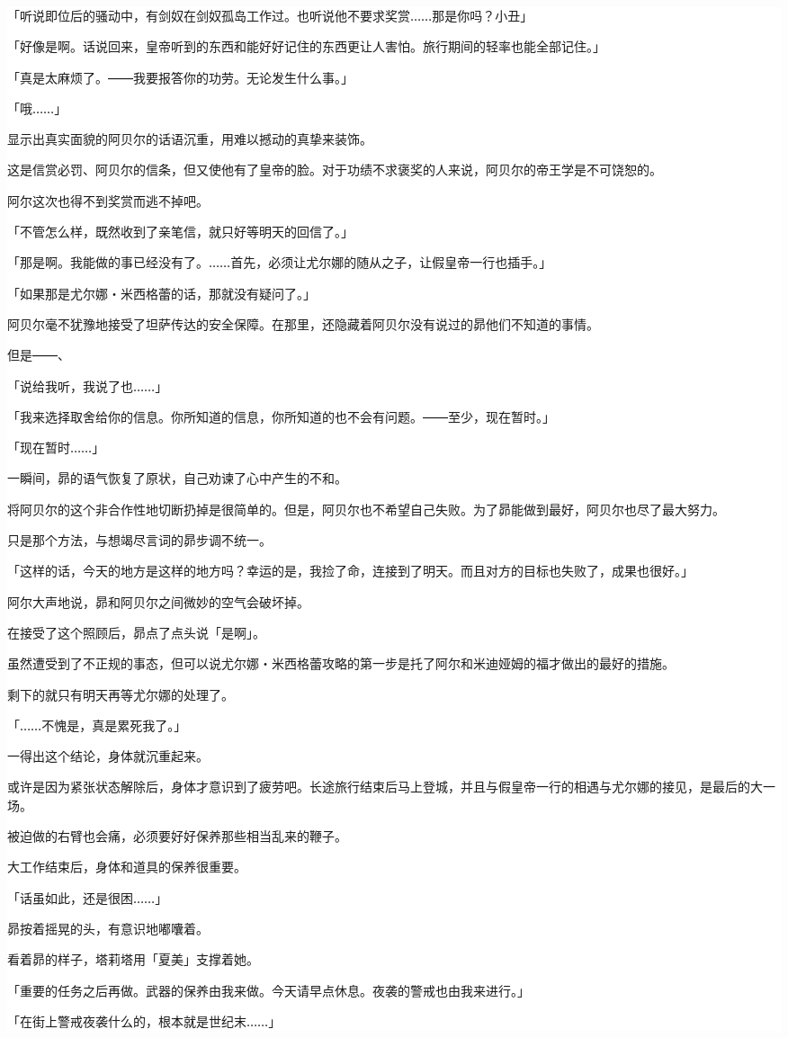 「听说即位后的骚动中，有剑奴在剑奴孤岛工作过。也听说他不要求奖赏……那是你吗？小丑」

「好像是啊。话说回来，皇帝听到的东西和能好好记住的东西更让人害怕。旅行期间的轻率也能全部记住。」

「真是太麻烦了。——我要报答你的功劳。无论发生什么事。」

「哦……」

显示出真实面貌的阿贝尔的话语沉重，用难以撼动的真挚来装饰。

这是信赏必罚、阿贝尔的信条，但又使他有了皇帝的脸。对于功绩不求褒奖的人来说，阿贝尔的帝王学是不可饶恕的。

阿尔这次也得不到奖赏而逃不掉吧。

「不管怎么样，既然收到了亲笔信，就只好等明天的回信了。」

「那是啊。我能做的事已经没有了。……首先，必须让尤尔娜的随从之子，让假皇帝一行也插手。」

「如果那是尤尔娜・米西格蕾的话，那就没有疑问了。」

阿贝尔毫不犹豫地接受了坦萨传达的安全保障。在那里，还隐藏着阿贝尔没有说过的昴他们不知道的事情。

但是——、

「说给我听，我说了也……」

「我来选择取舍给你的信息。你所知道的信息，你所知道的也不会有问题。——至少，现在暂时。」

「现在暂时……」

一瞬间，昴的语气恢复了原状，自己劝谏了心中产生的不和。

将阿贝尔的这个非合作性地切断扔掉是很简单的。但是，阿贝尔也不希望自己失败。为了昴能做到最好，阿贝尔也尽了最大努力。

只是那个方法，与想竭尽言词的昴步调不统一。

「这样的话，今天的地方是这样的地方吗？幸运的是，我捡了命，连接到了明天。而且对方的目标也失败了，成果也很好。」

阿尔大声地说，昴和阿贝尔之间微妙的空气会破坏掉。

在接受了这个照顾后，昴点了点头说「是啊」。

虽然遭受到了不正规的事态，但可以说尤尔娜・米西格蕾攻略的第一步是托了阿尔和米迪娅姆的福才做出的最好的措施。

剩下的就只有明天再等尤尔娜的处理了。

「……不愧是，真是累死我了。」

一得出这个结论，身体就沉重起来。

或许是因为紧张状态解除后，身体才意识到了疲劳吧。长途旅行结束后马上登城，并且与假皇帝一行的相遇与尤尔娜的接见，是最后的大一场。

被迫做的右臂也会痛，必须要好好保养那些相当乱来的鞭子。

大工作结束后，身体和道具的保养很重要。

「话虽如此，还是很困……」

昴按着摇晃的头，有意识地嘟囔着。

看着昴的样子，塔莉塔用「夏美」支撑着她。

「重要的任务之后再做。武器的保养由我来做。今天请早点休息。夜袭的警戒也由我来进行。」

「在街上警戒夜袭什么的，根本就是世纪末……」
